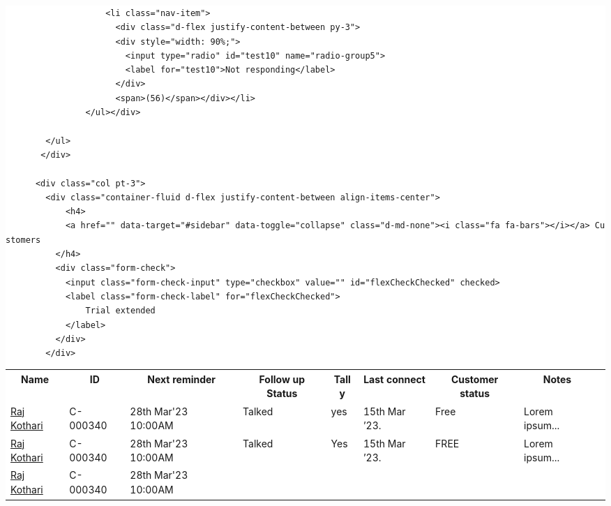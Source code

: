                         <li class="nav-item">
                          <div class="d-flex justify-content-between py-3">
                          <div style="width: 90%;">
                            <input type="radio" id="test10" name="radio-group5">
                            <label for="test10">Not responding</label>
                          </div>
                          <span>(56)</span></div></li>
                    </ul></div>
              
            </ul>
           </div>
        
          <div class="col pt-3">
            <div class="container-fluid d-flex justify-content-between align-items-center">
                <h4>
                <a href="" data-target="#sidebar" data-toggle="collapse" class="d-md-none"><i class="fa fa-bars"></i></a> Customers
              </h4>
              <div class="form-check">
                <input class="form-check-input" type="checkbox" value="" id="flexCheckChecked" checked>
                <label class="form-check-label" for="flexCheckChecked">
                    Trial extended
                </label>
              </div>
            </div>
            
           
<table class="table table-striped  customer-details mt-2">
                <tr class="head">
                <th>Name</th>
                <th>ID</th>
                <th>Next reminder</th>
                <th>Follow up Status</th>
                <th>Tally</th>
                <th>Last connect</th>
                <th>Customer status</th>
                <th>Notes</th>
                <th> </th>
                </tr>
                <tr>
                <td class="customer_id"><a id="customer-no1" href="#">Raj Kothari</a></td>
                <td >C-000340</td>
                <td >28th Mar'23 10:00AM</td>
                <td >Talked</td>
                <td >yes</td>
                <td>15th Mar ’23.</td>
                <td>Free</td>
                <td>Lorem ipsum...</td>
                <td></td>
                </tr>
                <tr>
                <td class="customer_id"><a id="customer-no2" href="#">Raj Kothari</a></td>
                <td >C-000340</td>
                <td >28th Mar'23 10:00AM</td>
                <td >Talked</td>
                <td >Yes</td>
                <td>15th Mar ’23.</td>
                <td>FREE</td>
                <td>Lorem ipsum...</td>
                <td></td>
                </tr>
                <tr>
                <td class="customer_id"><a id="customer-no3" href="#">Raj Kothari</a></td>
                <td >C-000340</td>
                <td >28th Mar'23 10:00AM</td>